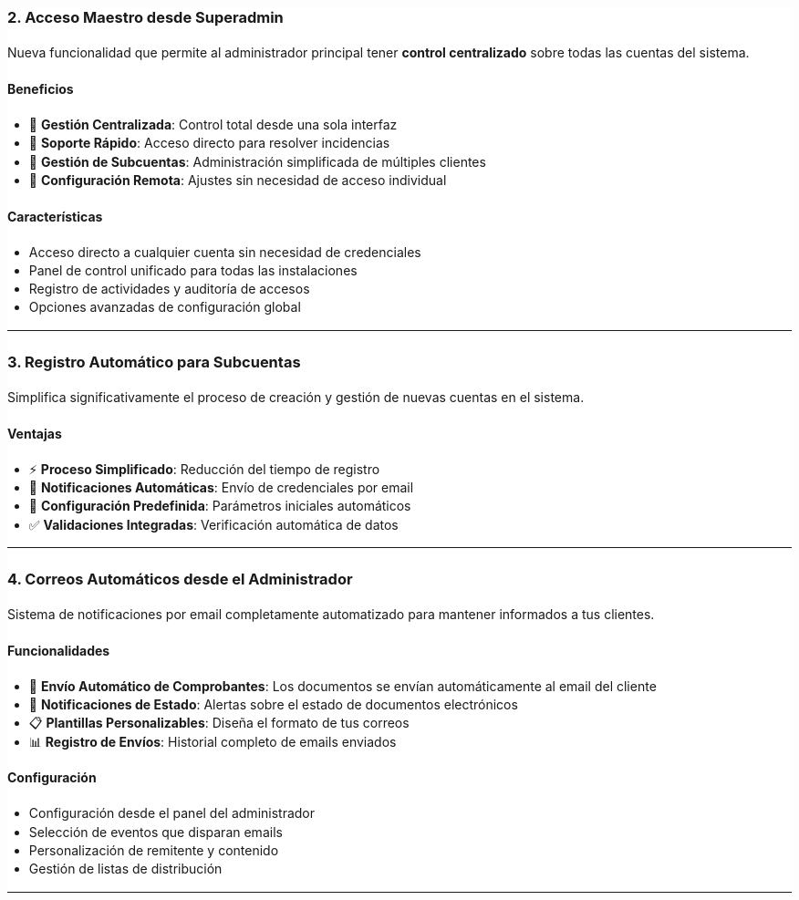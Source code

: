 
### 2. Acceso Maestro desde Superadmin

Nueva funcionalidad que permite al administrador principal tener **control centralizado** sobre todas las cuentas del sistema.

#### Beneficios

- 🔐 **Gestión Centralizada**: Control total desde una sola interfaz
- 🚀 **Soporte Rápido**: Acceso directo para resolver incidencias
- 👥 **Gestión de Subcuentas**: Administración simplificada de múltiples clientes
- 🔧 **Configuración Remota**: Ajustes sin necesidad de acceso individual

#### Características

- Acceso directo a cualquier cuenta sin necesidad de credenciales
- Panel de control unificado para todas las instalaciones
- Registro de actividades y auditoría de accesos
- Opciones avanzadas de configuración global

---

### 3. Registro Automático para Subcuentas

Simplifica significativamente el proceso de creación y gestión de nuevas cuentas en el sistema.

#### Ventajas

- ⚡ **Proceso Simplificado**: Reducción del tiempo de registro
- 📧 **Notificaciones Automáticas**: Envío de credenciales por email
- 🔄 **Configuración Predefinida**: Parámetros iniciales automáticos
- ✅ **Validaciones Integradas**: Verificación automática de datos

---

### 4. Correos Automáticos desde el Administrador

Sistema de notificaciones por email completamente automatizado para mantener informados a tus clientes.

#### Funcionalidades

- 📨 **Envío Automático de Comprobantes**: Los documentos se envían automáticamente al email del cliente
- 🔔 **Notificaciones de Estado**: Alertas sobre el estado de documentos electrónicos
- 📋 **Plantillas Personalizables**: Diseña el formato de tus correos
- 📊 **Registro de Envíos**: Historial completo de emails enviados

#### Configuración

- Configuración desde el panel del administrador
- Selección de eventos que disparan emails
- Personalización de remitente y contenido
- Gestión de listas de distribución

---